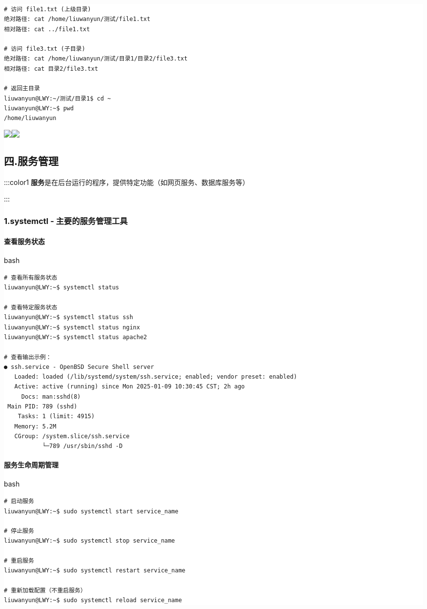 ```plain
# 访问 file1.txt (上级目录)
绝对路径: cat /home/liuwanyun/测试/file1.txt
相对路径: cat ../file1.txt

# 访问 file3.txt (子目录)
绝对路径: cat /home/liuwanyun/测试/目录1/目录2/file3.txt
相对路径: cat 目录2/file3.txt

# 返回主目录
liuwanyun@LWY:~/测试/目录1$ cd ~
liuwanyun@LWY:~$ pwd
/home/liuwanyun
```

![](https://cdn.nlark.com/yuque/0/2025/png/61384029/1760273398598-dd04c402-0f2f-4d16-8985-9574ba033eed.png)![](https://cdn.nlark.com/yuque/0/2025/png/61384029/1760273852957-1b65a9fa-f20f-4edb-ab75-12e35b6078de.png)

## 四.服务管理
:::color1
**服务**是在后台运行的程序，提供特定功能（如网页服务、数据库服务等）

:::

### 1.systemctl - 主要的服务管理工具
#### 查看服务状态
bash

```plain
# 查看所有服务状态
liuwanyun@LWY:~$ systemctl status

# 查看特定服务状态
liuwanyun@LWY:~$ systemctl status ssh
liuwanyun@LWY:~$ systemctl status nginx
liuwanyun@LWY:~$ systemctl status apache2

# 查看输出示例：
● ssh.service - OpenBSD Secure Shell server
   Loaded: loaded (/lib/systemd/system/ssh.service; enabled; vendor preset: enabled)
   Active: active (running) since Mon 2025-01-09 10:30:45 CST; 2h ago
     Docs: man:sshd(8)
 Main PID: 789 (sshd)
    Tasks: 1 (limit: 4915)
   Memory: 5.2M
   CGroup: /system.slice/ssh.service
           └─789 /usr/sbin/sshd -D
```

#### 服务生命周期管理
bash

```plain
# 启动服务
liuwanyun@LWY:~$ sudo systemctl start service_name

# 停止服务
liuwanyun@LWY:~$ sudo systemctl stop service_name

# 重启服务
liuwanyun@LWY:~$ sudo systemctl restart service_name

# 重新加载配置（不重启服务）
liuwanyun@LWY:~$ sudo systemctl reload service_name

```